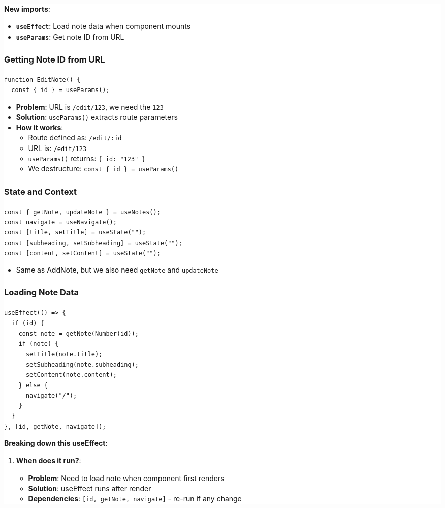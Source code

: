 **New imports**:

- **`useEffect`**: Load note data when component mounts
- **`useParams`**: Get note ID from URL

### Getting Note ID from URL

```tsx
function EditNote() {
  const { id } = useParams();
```

- **Problem**: URL is `/edit/123`, we need the `123`
- **Solution**: `useParams()` extracts route parameters
- **How it works**:
  - Route defined as: `/edit/:id`
  - URL is: `/edit/123`
  - `useParams()` returns: `{ id: "123" }`
  - We destructure: `const { id } = useParams()`

### State and Context

```tsx
const { getNote, updateNote } = useNotes();
const navigate = useNavigate();
const [title, setTitle] = useState("");
const [subheading, setSubheading] = useState("");
const [content, setContent] = useState("");
```

- Same as AddNote, but we also need `getNote` and `updateNote`

### Loading Note Data

```tsx
useEffect(() => {
  if (id) {
    const note = getNote(Number(id));
    if (note) {
      setTitle(note.title);
      setSubheading(note.subheading);
      setContent(note.content);
    } else {
      navigate("/");
    }
  }
}, [id, getNote, navigate]);
```

**Breaking down this useEffect**:

1. **When does it run?**:

   - **Problem**: Need to load note when component first renders
   - **Solution**: useEffect runs after render
   - **Dependencies**: `[id, getNote, navigate]` - re-run if any change

